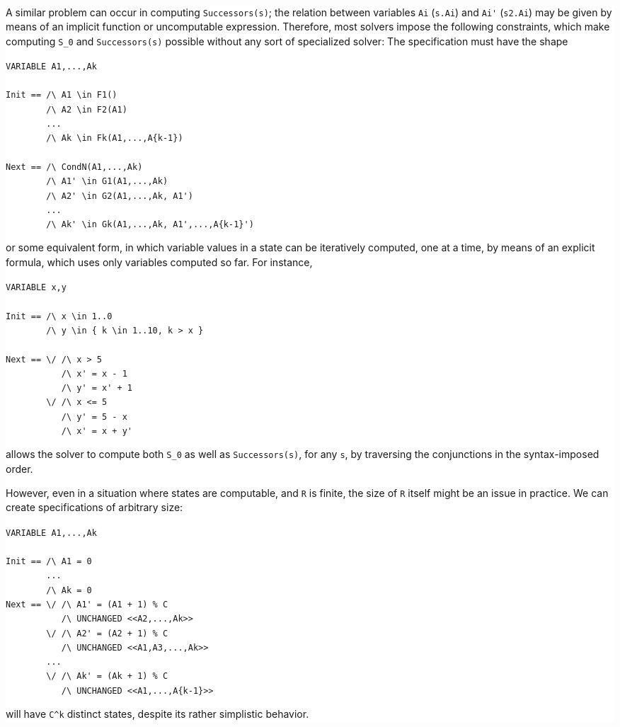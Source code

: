 A similar problem can occur in computing `Successors(s)`; the relation between variables `Ai` (`s.Ai`) and `Ai'` (`s2.Ai`) may be given by means of an implicit function or uncomputable expression.
Therefore, most solvers impose the following constraints, which make computing `S_0` and `Successors(s)` possible without any sort of specialized solver:
The specification must have the shape
```tla
VARIABLE A1,...,Ak

Init == /\ A1 \in F1()
        /\ A2 \in F2(A1)
        ...
        /\ Ak \in Fk(A1,...,A{k-1})

Next == /\ CondN(A1,...,Ak)
        /\ A1' \in G1(A1,...,Ak)
        /\ A2' \in G2(A1,...,Ak, A1')
        ...
        /\ Ak' \in Gk(A1,...,Ak, A1',...,A{k-1}')
```
or some equivalent form, in which variable values in a state can be iteratively computed, one at a time, by means of an explicit formula, which uses only variables computed so far.
For instance,
```tla
VARIABLE x,y

Init == /\ x \in 1..0
        /\ y \in { k \in 1..10, k > x }

Next == \/ /\ x > 5
           /\ x' = x - 1
           /\ y' = x' + 1
        \/ /\ x <= 5
           /\ y' = 5 - x
           /\ x' = x + y'
```

allows the solver to compute both `S_0` as well as `Successors(s)`, for any `s`, by traversing the conjunctions in the syntax-imposed order. 

However, even in a situation where states are computable, and `R` is finite, the size of `R` itself might be an issue in practice. We can create specifications of arbitrary size:
```tla
VARIABLE A1,...,Ak

Init == /\ A1 = 0
        ...
        /\ Ak = 0
Next == \/ /\ A1' = (A1 + 1) % C
           /\ UNCHANGED <<A2,...,Ak>>
        \/ /\ A2' = (A2 + 1) % C
           /\ UNCHANGED <<A1,A3,...,Ak>>
        ...
        \/ /\ Ak' = (Ak + 1) % C
           /\ UNCHANGED <<A1,...,A{k-1}>>

```
will have `C^k` distinct states, despite its rather simplistic behavior.

